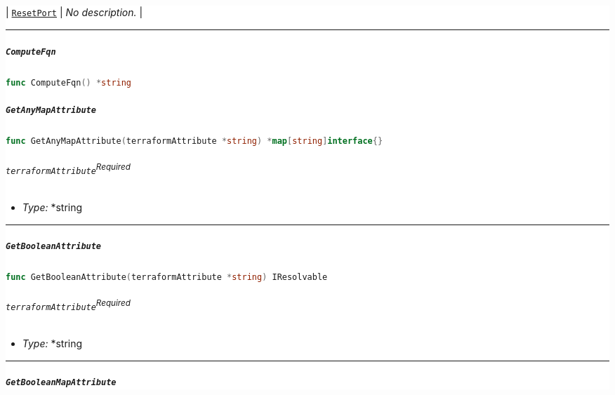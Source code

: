| <code><a href="#rhizo-co-terraform-provider-oci.serviceMeshVirtualServiceRouteTable.ServiceMeshVirtualServiceRouteTableRouteRulesDestinationsOutputReference.resetPort">ResetPort</a></code> | *No description.* |

---

##### `ComputeFqn` <a name="ComputeFqn" id="rhizo-co-terraform-provider-oci.serviceMeshVirtualServiceRouteTable.ServiceMeshVirtualServiceRouteTableRouteRulesDestinationsOutputReference.computeFqn"></a>

```go
func ComputeFqn() *string
```

##### `GetAnyMapAttribute` <a name="GetAnyMapAttribute" id="rhizo-co-terraform-provider-oci.serviceMeshVirtualServiceRouteTable.ServiceMeshVirtualServiceRouteTableRouteRulesDestinationsOutputReference.getAnyMapAttribute"></a>

```go
func GetAnyMapAttribute(terraformAttribute *string) *map[string]interface{}
```

###### `terraformAttribute`<sup>Required</sup> <a name="terraformAttribute" id="rhizo-co-terraform-provider-oci.serviceMeshVirtualServiceRouteTable.ServiceMeshVirtualServiceRouteTableRouteRulesDestinationsOutputReference.getAnyMapAttribute.parameter.terraformAttribute"></a>

- *Type:* *string

---

##### `GetBooleanAttribute` <a name="GetBooleanAttribute" id="rhizo-co-terraform-provider-oci.serviceMeshVirtualServiceRouteTable.ServiceMeshVirtualServiceRouteTableRouteRulesDestinationsOutputReference.getBooleanAttribute"></a>

```go
func GetBooleanAttribute(terraformAttribute *string) IResolvable
```

###### `terraformAttribute`<sup>Required</sup> <a name="terraformAttribute" id="rhizo-co-terraform-provider-oci.serviceMeshVirtualServiceRouteTable.ServiceMeshVirtualServiceRouteTableRouteRulesDestinationsOutputReference.getBooleanAttribute.parameter.terraformAttribute"></a>

- *Type:* *string

---

##### `GetBooleanMapAttribute` <a name="GetBooleanMapAttribute" id="rhizo-co-terraform-provider-oci.serviceMeshVirtualServiceRouteTable.ServiceMeshVirtualServiceRouteTableRouteRulesDestinationsOutputReference.getBooleanMapAttribute"></a>
